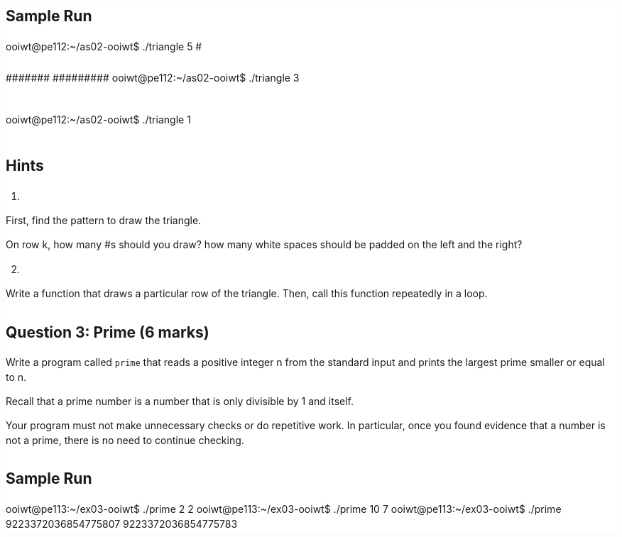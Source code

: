 Sample Run
----------

ooiwt@pe112:~/as02-ooiwt$ ./triangle
5
    #
   ###
  #####
 #######
#########
ooiwt@pe112:~/as02-ooiwt$ ./triangle
3
  #
 ###
#####
ooiwt@pe112:~/as02-ooiwt$ ./triangle
1
#

Hints
-----

1.
First, find the pattern to draw the triangle.

On row k, how many #s should you draw?  how many white
spaces should be padded on the left and the right?

2.
Write a function that draws a particular row of the triangle.
Then, call this function repeatedly in a loop.

Question 3: Prime (6 marks)
---------------------------

Write a program called `prime` that reads a positive integer
n from the standard input and prints the largest prime
smaller or equal to n.

Recall that a prime number is a number that is only
divisible by 1 and itself.

Your program must not make unnecessary checks or do
repetitive work.  In particular, once you found evidence
that a number is not a prime, there is no need to continue
checking.

Sample Run
----------
ooiwt@pe113:~/ex03-ooiwt$ ./prime
2
2
ooiwt@pe113:~/ex03-ooiwt$ ./prime
10
7
ooiwt@pe113:~/ex03-ooiwt$ ./prime
9223372036854775807
9223372036854775783
